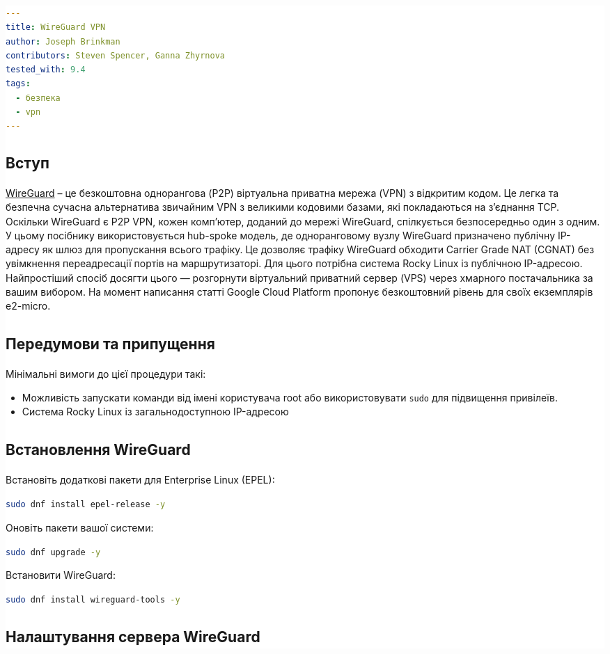 ```yaml
---
title: WireGuard VPN
author: Joseph Brinkman
contributors: Steven Spencer, Ganna Zhyrnova
tested_with: 9.4
tags:
  - безпека
  - vpn
---
```


## Вступ

[WireGuard](https://www.wireguard.com/) – це безкоштовна однорангова (P2P) віртуальна приватна мережа (VPN) з відкритим кодом. Це легка та безпечна сучасна альтернатива звичайним VPN з великими кодовими базами, які покладаються на з’єднання TCP. Оскільки WireGuard є P2P VPN, кожен комп’ютер, доданий до мережі WireGuard, спілкується безпосередньо один з одним. У цьому посібнику використовується hub-spoke модель, де одноранговому вузлу WireGuard призначено публічну IP-адресу як шлюз для пропускання всього трафіку. Це дозволяє трафіку WireGuard обходити Carrier Grade NAT (CGNAT) без увімкнення переадресації портів на маршрутизаторі. Для цього потрібна система Rocky Linux із публічною IP-адресою. Найпростіший спосіб досягти цього — розгорнути віртуальний приватний сервер (VPS) через хмарного постачальника за вашим вибором. На момент написання статті Google Cloud Platform пропонує безкоштовний рівень для своїх екземплярів e2-micro.

## Передумови та припущення

Мінімальні вимоги до цієї процедури такі:

- Можливість запускати команди від імені користувача root або використовувати `sudo` для підвищення привілеїв.
- Система Rocky Linux із загальнодоступною IP-адресою

## Встановлення WireGuard

Встановіть додаткові пакети для Enterprise Linux (EPEL):

```bash
sudo dnf install epel-release -y
```

Оновіть пакети вашої системи:

```bash
sudo dnf upgrade -y
```

Встановити WireGuard:

```bash
sudo dnf install wireguard-tools -y
```

## Налаштування сервера WireGuard
